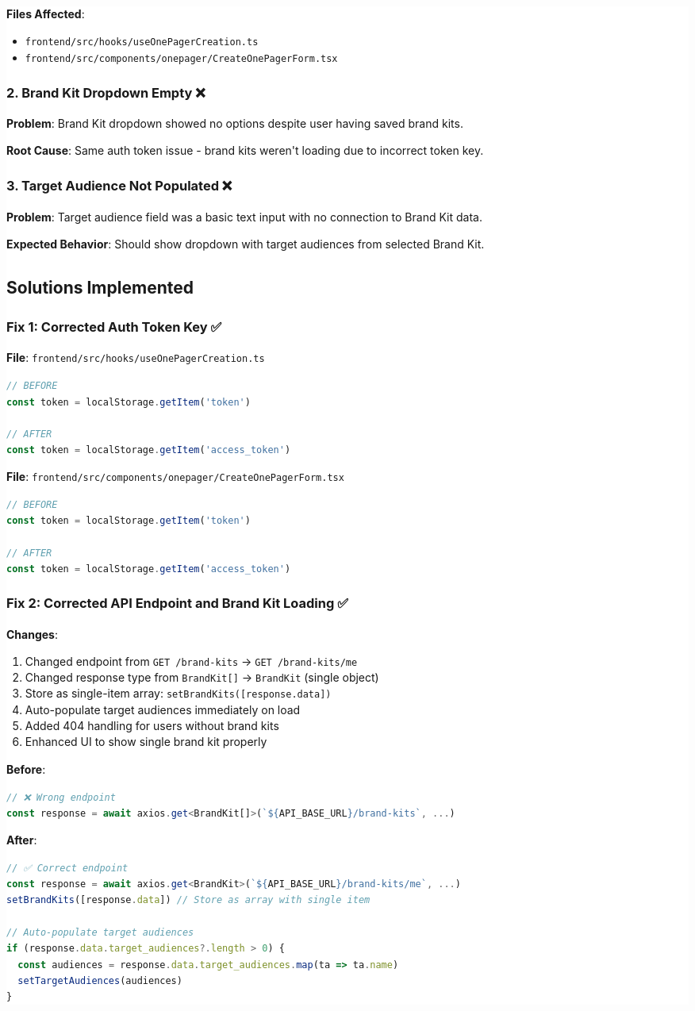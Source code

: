 **Files Affected**:
- `frontend/src/hooks/useOnePagerCreation.ts`
- `frontend/src/components/onepager/CreateOnePagerForm.tsx`

### 2. Brand Kit Dropdown Empty ❌
**Problem**: Brand Kit dropdown showed no options despite user having saved brand kits.

**Root Cause**: Same auth token issue - brand kits weren't loading due to incorrect token key.

### 3. Target Audience Not Populated ❌
**Problem**: Target audience field was a basic text input with no connection to Brand Kit data.

**Expected Behavior**: Should show dropdown with target audiences from selected Brand Kit.

## Solutions Implemented

### Fix 1: Corrected Auth Token Key ✅

**File**: `frontend/src/hooks/useOnePagerCreation.ts`
```typescript
// BEFORE
const token = localStorage.getItem('token')

// AFTER
const token = localStorage.getItem('access_token')
```

**File**: `frontend/src/components/onepager/CreateOnePagerForm.tsx`
```typescript
// BEFORE
const token = localStorage.getItem('token')

// AFTER
const token = localStorage.getItem('access_token')
```

### Fix 2: Corrected API Endpoint and Brand Kit Loading ✅

**Changes**:
1. Changed endpoint from `GET /brand-kits` → `GET /brand-kits/me`
2. Changed response type from `BrandKit[]` → `BrandKit` (single object)
3. Store as single-item array: `setBrandKits([response.data])`
4. Auto-populate target audiences immediately on load
5. Added 404 handling for users without brand kits
6. Enhanced UI to show single brand kit properly

**Before**:
```typescript
// ❌ Wrong endpoint
const response = await axios.get<BrandKit[]>(`${API_BASE_URL}/brand-kits`, ...)
```

**After**:
```typescript
// ✅ Correct endpoint
const response = await axios.get<BrandKit>(`${API_BASE_URL}/brand-kits/me`, ...)
setBrandKits([response.data]) // Store as array with single item

// Auto-populate target audiences
if (response.data.target_audiences?.length > 0) {
  const audiences = response.data.target_audiences.map(ta => ta.name)
  setTargetAudiences(audiences)
}
```
